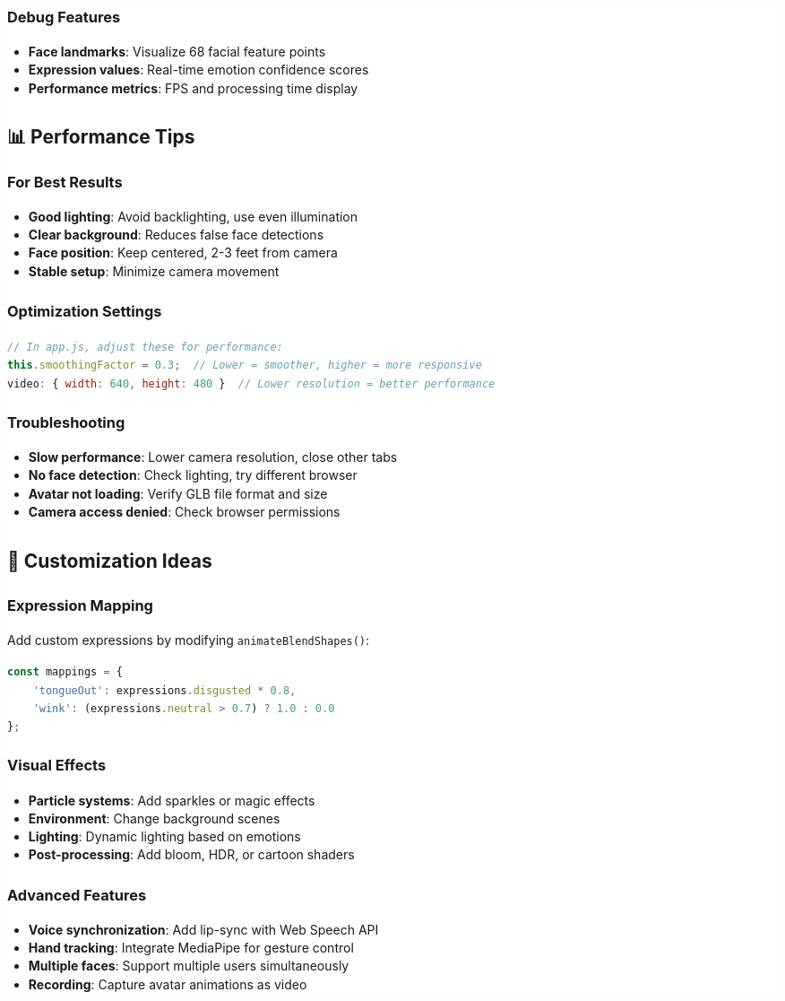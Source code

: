 ### Debug Features
- **Face landmarks**: Visualize 68 facial feature points
- **Expression values**: Real-time emotion confidence scores
- **Performance metrics**: FPS and processing time display

## 📊 Performance Tips

### For Best Results
- **Good lighting**: Avoid backlighting, use even illumination
- **Clear background**: Reduces false face detections
- **Face position**: Keep centered, 2-3 feet from camera
- **Stable setup**: Minimize camera movement

### Optimization Settings
```javascript
// In app.js, adjust these for performance:
this.smoothingFactor = 0.3;  // Lower = smoother, higher = more responsive
video: { width: 640, height: 480 }  // Lower resolution = better performance
```

### Troubleshooting
- **Slow performance**: Lower camera resolution, close other tabs
- **No face detection**: Check lighting, try different browser
- **Avatar not loading**: Verify GLB file format and size
- **Camera access denied**: Check browser permissions

## 🌟 Customization Ideas

### Expression Mapping
Add custom expressions by modifying `animateBlendShapes()`:
```javascript
const mappings = {
    'tongueOut': expressions.disgusted * 0.8,
    'wink': (expressions.neutral > 0.7) ? 1.0 : 0.0
};
```

### Visual Effects
- **Particle systems**: Add sparkles or magic effects
- **Environment**: Change background scenes  
- **Lighting**: Dynamic lighting based on emotions
- **Post-processing**: Add bloom, HDR, or cartoon shaders

### Advanced Features
- **Voice synchronization**: Add lip-sync with Web Speech API
- **Hand tracking**: Integrate MediaPipe for gesture control
- **Multiple faces**: Support multiple users simultaneously
- **Recording**: Capture avatar animations as video
